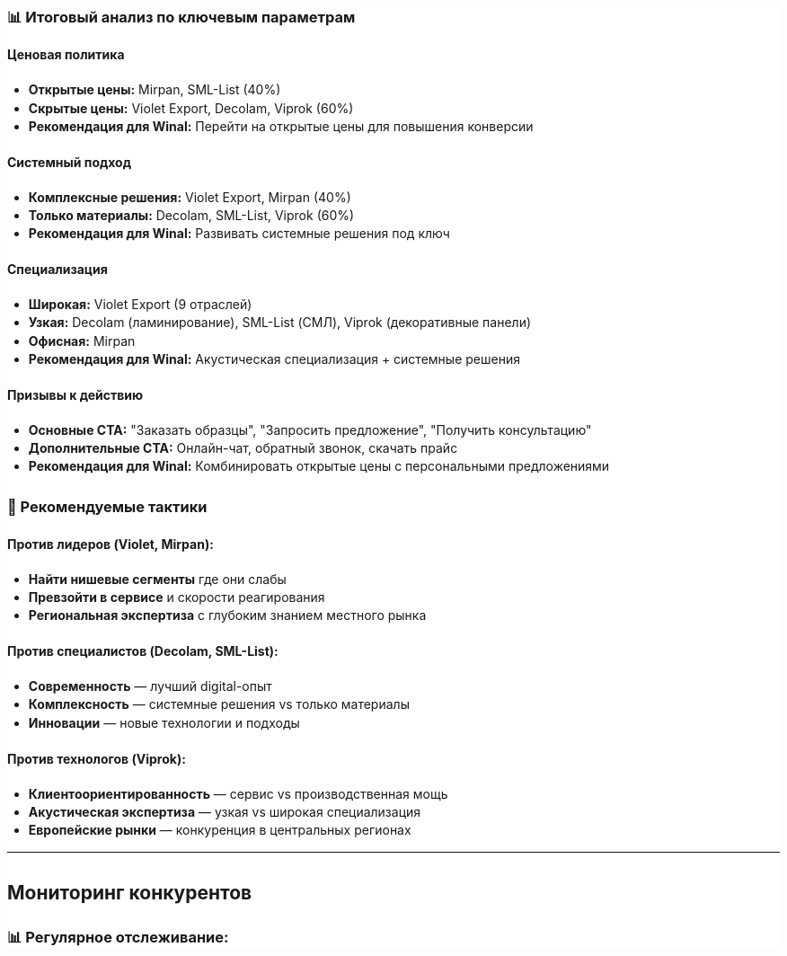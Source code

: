 ### 📊 Итоговый анализ по ключевым параметрам

#### Ценовая политика

- **Открытые цены:** Mirpan, SML-List (40%)
- **Скрытые цены:** Violet Export, Decolam, Viprok (60%)
- **Рекомендация для Winal:** Перейти на открытые цены для повышения конверсии

#### Системный подход

- **Комплексные решения:** Violet Export, Mirpan (40%)
- **Только материалы:** Decolam, SML-List, Viprok (60%)
- **Рекомендация для Winal:** Развивать системные решения под ключ

#### Специализация

- **Широкая:** Violet Export (9 отраслей)
- **Узкая:** Decolam (ламинирование), SML-List (СМЛ), Viprok (декоративные панели)
- **Офисная:** Mirpan
- **Рекомендация для Winal:** Акустическая специализация + системные решения

#### Призывы к действию

- **Основные CTA:** "Заказать образцы", "Запросить предложение", "Получить консультацию"
- **Дополнительные CTA:** Онлайн-чат, обратный звонок, скачать прайс
- **Рекомендация для Winal:** Комбинировать открытые цены с персональными предложениями

### 🎯 Рекомендуемые тактики

#### Против лидеров (Violet, Mirpan):

- **Найти нишевые сегменты** где они слабы
- **Превзойти в сервисе** и скорости реагирования
- **Региональная экспертиза** с глубоким знанием местного рынка

#### Против специалистов (Decolam, SML-List):

- **Современность** — лучший digital-опыт
- **Комплексность** — системные решения vs только материалы
- **Инновации** — новые технологии и подходы

#### Против технологов (Viprok):

- **Клиентоориентированность** — сервис vs производственная мощь
- **Акустическая экспертиза** — узкая vs широкая специализация
- **Европейские рынки** — конкуренция в центральных регионах

---

## Мониторинг конкурентов

### 📊 Регулярное отслеживание:
